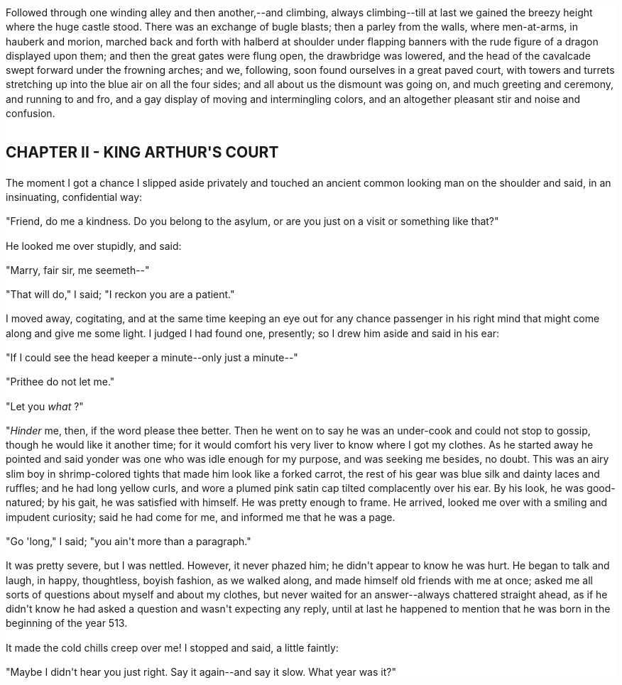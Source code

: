 Followed through one winding alley and then another,--and climbing, always climbing--till at last we gained the breezy height where the huge castle stood.  There was an exchange of bugle blasts; then a parley from the walls, where men-at-arms, in hauberk and morion, marched back and forth with halberd at shoulder under flapping banners with the rude figure of a dragon displayed upon them; and then the great gates were flung open, the drawbridge was lowered, and the head of the cavalcade swept forward under the frowning arches; and we, following, soon found ourselves in a great paved court, with towers and turrets stretching up into the blue air on all the four sides; and all about us the dismount was going on, and much greeting and ceremony, and running to and fro, and a gay display of moving and intermingling colors, and an altogether pleasant stir and noise and confusion.


##  CHAPTER II - KING ARTHUR'S COURT

The moment I got a chance I slipped aside privately and touched an ancient common looking man on the shoulder and said, in an insinuating, confidential way:

"Friend, do me a kindness.  Do you belong to the asylum, or are you just on a visit or something like that?"

He looked me over stupidly, and said:

"Marry, fair sir, me seemeth--"

"That will do," I said; "I reckon you are a patient."

I moved away, cogitating, and at the same time keeping an eye out for any chance passenger in his right mind that might come along and give me some light.  I judged I had found one, presently; so I drew him aside and said in his ear:

"If I could see the head keeper a minute--only just a minute--"

"Prithee do not let me."

"Let you _what_ ?"

"_Hinder_ me, then, if the word please thee better.  Then he went on to say he was an under-cook and could not stop to gossip, though he would like it another time; for it would comfort his very liver to know where I got my clothes.  As he started away he pointed and said yonder was one who was idle enough for my purpose, and was seeking me besides, no doubt.  This was an airy slim boy in shrimp-colored tights that made him look like a forked carrot, the rest of his gear was blue silk and dainty laces and ruffles; and he had long yellow curls, and wore a plumed pink satin cap tilted complacently over his ear.  By his look, he was good-natured; by his gait, he was satisfied with himself.  He was pretty enough to frame.  He arrived, looked me over with a smiling and impudent curiosity; said he had come for me, and informed me that he was a page.

"Go 'long," I said; "you ain't more than a paragraph."

It was pretty severe, but I was nettled.  However, it never phazed him; he didn't appear to know he was hurt.  He began to talk and laugh, in happy, thoughtless, boyish fashion, as we walked along, and made himself old friends with me at once; asked me all sorts of questions about myself and about my clothes, but never waited for an answer--always chattered straight ahead, as if he didn't know he had asked a question and wasn't expecting any reply, until at last he happened to mention that he was born in the beginning of the year 513.

It made the cold chills creep over me!  I stopped and said, a little faintly:

"Maybe I didn't hear you just right.  Say it again--and say it slow.  What year was it?"
